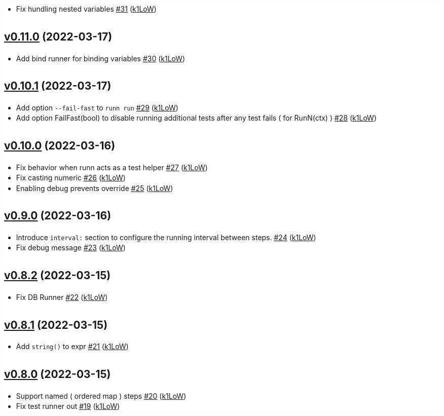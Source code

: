* Fix hundling nested variables [#31](https://github.com/k1LoW/runn/pull/31) ([k1LoW](https://github.com/k1LoW))

## [v0.11.0](https://github.com/k1LoW/runn/compare/v0.10.1...v0.11.0) (2022-03-17)

* Add bind runner for binding variables [#30](https://github.com/k1LoW/runn/pull/30) ([k1LoW](https://github.com/k1LoW))

## [v0.10.1](https://github.com/k1LoW/runn/compare/v0.10.0...v0.10.1) (2022-03-17)

* Add option `--fail-fast` to `runn run` [#29](https://github.com/k1LoW/runn/pull/29) ([k1LoW](https://github.com/k1LoW))
* Add option FailFast(bool) to disable running additional tests after any test fails ( for RunN(ctx) ) [#28](https://github.com/k1LoW/runn/pull/28) ([k1LoW](https://github.com/k1LoW))

## [v0.10.0](https://github.com/k1LoW/runn/compare/v0.9.0...v0.10.0) (2022-03-16)

* Fix behavior when runn acts as a test helper [#27](https://github.com/k1LoW/runn/pull/27) ([k1LoW](https://github.com/k1LoW))
* Fix casting numeric [#26](https://github.com/k1LoW/runn/pull/26) ([k1LoW](https://github.com/k1LoW))
* Enabling debug prevents override [#25](https://github.com/k1LoW/runn/pull/25) ([k1LoW](https://github.com/k1LoW))

## [v0.9.0](https://github.com/k1LoW/runn/compare/v0.8.2...v0.9.0) (2022-03-16)

* Introduce `interval:` section to configure the running interval between steps. [#24](https://github.com/k1LoW/runn/pull/24) ([k1LoW](https://github.com/k1LoW))
* Fix debug message [#23](https://github.com/k1LoW/runn/pull/23) ([k1LoW](https://github.com/k1LoW))

## [v0.8.2](https://github.com/k1LoW/runn/compare/v0.8.1...v0.8.2) (2022-03-15)

* Fix DB Runner [#22](https://github.com/k1LoW/runn/pull/22) ([k1LoW](https://github.com/k1LoW))

## [v0.8.1](https://github.com/k1LoW/runn/compare/v0.8.0...v0.8.1) (2022-03-15)

* Add `string()` to expr [#21](https://github.com/k1LoW/runn/pull/21) ([k1LoW](https://github.com/k1LoW))

## [v0.8.0](https://github.com/k1LoW/runn/compare/v0.7.0...v0.8.0) (2022-03-15)

* Support named ( ordered map ) steps [#20](https://github.com/k1LoW/runn/pull/20) ([k1LoW](https://github.com/k1LoW))
* Fix test runner out [#19](https://github.com/k1LoW/runn/pull/19) ([k1LoW](https://github.com/k1LoW))
